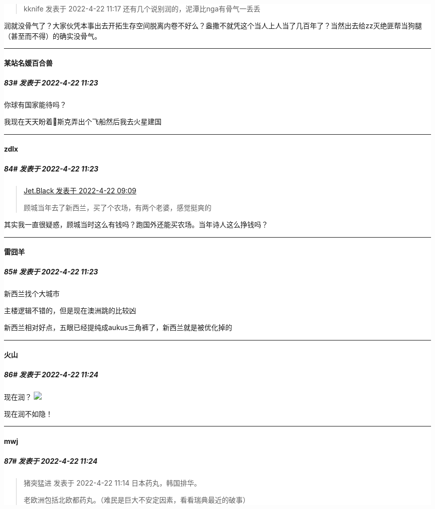 <blockquote>kknife 发表于 2022-4-22 11:17
还有几个说别润的，泥潭比nga有骨气一丢丢</blockquote>
润就没骨气了？大家伙凭本事出去开拓生存空间脱离内卷不好么？盎撒不就凭这个当人上人当了几百年了？当然出去给zz灭绝匪帮当狗腿（甚至而不得）的确实没骨气。

*****

####  某站名媛百合兽  
##### 83#       发表于 2022-4-22 11:23

你球有国家能待吗？

我现在天天盼着🐎斯克弄出个飞船然后我去火星建国

*****

####  zdlx  
##### 84#       发表于 2022-4-22 11:23

<blockquote><a href="httphttps://bbs.saraba1st.com/2b/forum.php?mod=redirect&amp;goto=findpost&amp;pid=55538749&amp;ptid=2065764" target="_blank">Jet.Black 发表于 2022-4-22 09:09</a>

顾城当年去了新西兰，买了个农场，有两个老婆，感觉挺爽的</blockquote>
其实我一直很疑惑，顾城当时这么有钱吗？跑国外还能买农场。当年诗人这么挣钱吗？

*****

####  雷囧羊  
##### 85#       发表于 2022-4-22 11:23

新西兰找个大城市

主楼逻辑不错的，但是现在澳洲跳的比较凶

新西兰相对好点，五眼已经提纯成aukus三角裤了，新西兰就是被优化掉的



*****

####  火山  
##### 86#       发表于 2022-4-22 11:24

现在润？
<img src="https://static.saraba1st.com/image/smiley/face2017/067.png" referrerpolicy="no-referrer">

现在润不如隐！

*****

####  mwj  
##### 87#       发表于 2022-4-22 11:24

<blockquote>猪突猛进 发表于 2022-4-22 11:14
日本药丸，韩国排华。

老欧洲包括北欧都药丸。（难民是巨大不安定因素，看看瑞典最近的破事）
